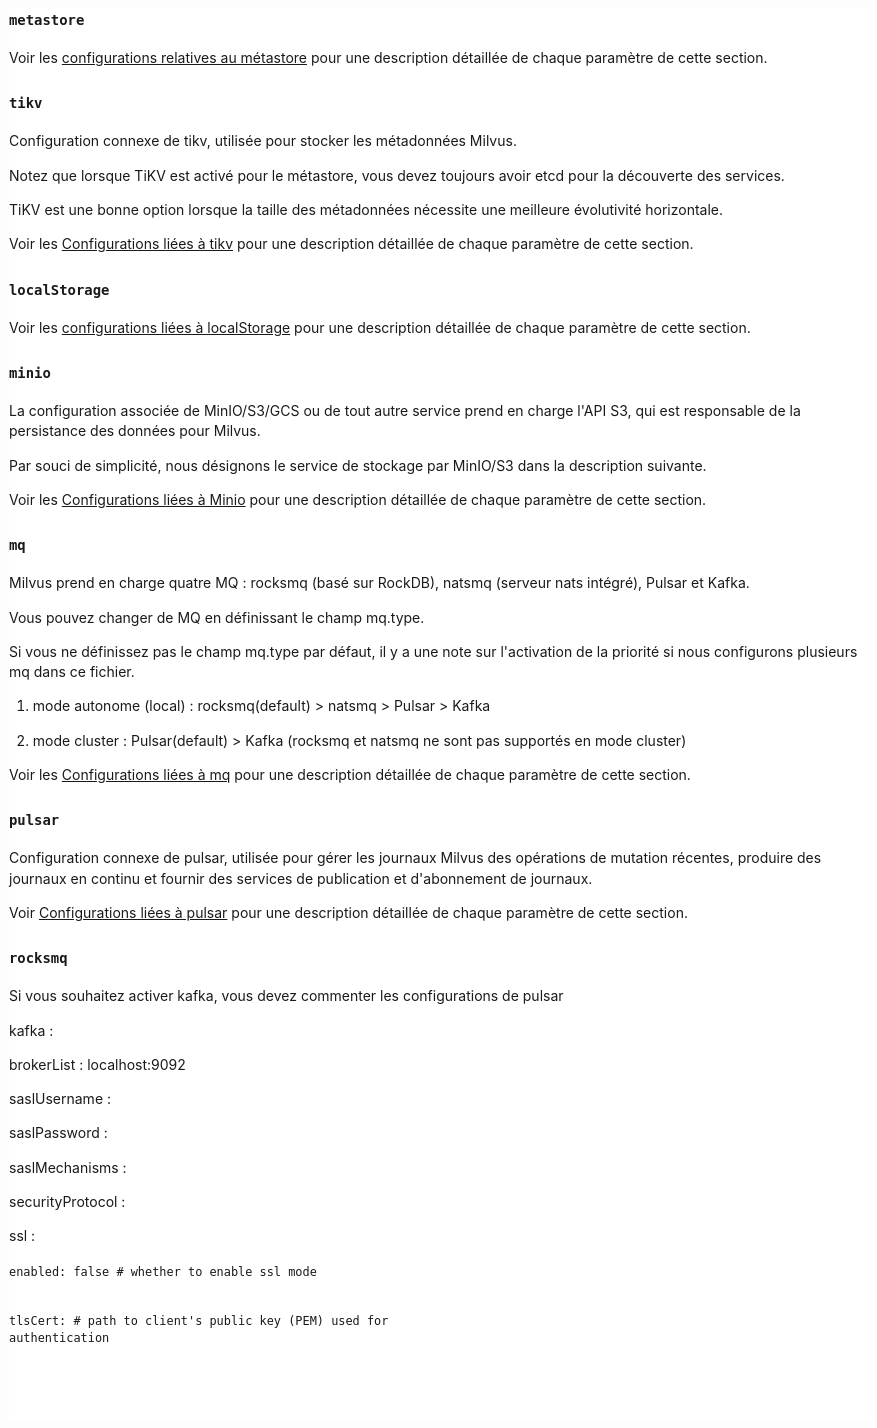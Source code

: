 <h3 id="metastore" class="common-anchor-header"><code translate="no">metastore</code></h3><p>Voir les <a href="/docs/fr/v2.5.x/configure_metastore.md">configurations relatives au métastore</a> pour une description détaillée de chaque paramètre de cette section.</p>
<h3 id="tikv" class="common-anchor-header"><code translate="no">tikv</code></h3><p>Configuration connexe de tikv, utilisée pour stocker les métadonnées Milvus.</p>
<p>Notez que lorsque TiKV est activé pour le métastore, vous devez toujours avoir etcd pour la découverte des services.</p>
<p>TiKV est une bonne option lorsque la taille des métadonnées nécessite une meilleure évolutivité horizontale.</p>
<p>Voir les <a href="/docs/fr/v2.5.x/configure_tikv.md">Configurations liées à tikv</a> pour une description détaillée de chaque paramètre de cette section.</p>
<h3 id="localStorage" class="common-anchor-header"><code translate="no">localStorage</code></h3><p>Voir les <a href="/docs/fr/v2.5.x/configure_localstorage.md">configurations liées à localStorage</a> pour une description détaillée de chaque paramètre de cette section.</p>
<h3 id="minio" class="common-anchor-header"><code translate="no">minio</code></h3><p>La configuration associée de MinIO/S3/GCS ou de tout autre service prend en charge l'API S3, qui est responsable de la persistance des données pour Milvus.</p>
<p>Par souci de simplicité, nous désignons le service de stockage par MinIO/S3 dans la description suivante.</p>
<p>Voir les <a href="/docs/fr/v2.5.x/configure_minio.md">Configurations liées à Minio</a> pour une description détaillée de chaque paramètre de cette section.</p>
<h3 id="mq" class="common-anchor-header"><code translate="no">mq</code></h3><p>Milvus prend en charge quatre MQ : rocksmq (basé sur RockDB), natsmq (serveur nats intégré), Pulsar et Kafka.</p>
<p>Vous pouvez changer de MQ en définissant le champ mq.type.</p>
<p>Si vous ne définissez pas le champ mq.type par défaut, il y a une note sur l'activation de la priorité si nous configurons plusieurs mq dans ce fichier.</p>
<ol>
<li><p>mode autonome (local) : rocksmq(default) &gt; natsmq &gt; Pulsar &gt; Kafka</p></li>
<li><p>mode cluster :  Pulsar(default) &gt; Kafka (rocksmq et natsmq ne sont pas supportés en mode cluster)</p></li>
</ol>
<p>Voir les <a href="/docs/fr/v2.5.x/configure_mq.md">Configurations liées à mq</a> pour une description détaillée de chaque paramètre de cette section.</p>
<h3 id="pulsar" class="common-anchor-header"><code translate="no">pulsar</code></h3><p>Configuration connexe de pulsar, utilisée pour gérer les journaux Milvus des opérations de mutation récentes, produire des journaux en continu et fournir des services de publication et d'abonnement de journaux.</p>
<p>Voir <a href="/docs/fr/v2.5.x/configure_pulsar.md">Configurations liées à pulsar</a> pour une description détaillée de chaque paramètre de cette section.</p>
<h3 id="rocksmq" class="common-anchor-header"><code translate="no">rocksmq</code></h3><p>Si vous souhaitez activer kafka, vous devez commenter les configurations de pulsar</p>
<p>kafka :</p>
<p>brokerList : localhost:9092</p>
<p>saslUsername :</p>
<p>saslPassword :</p>
<p>saslMechanisms :</p>
<p>securityProtocol :</p>
<p>ssl :</p>
<pre><code translate="no">enabled: false # whether to enable ssl mode

tlsCert: # path to client's public key (PEM) used for authentication
